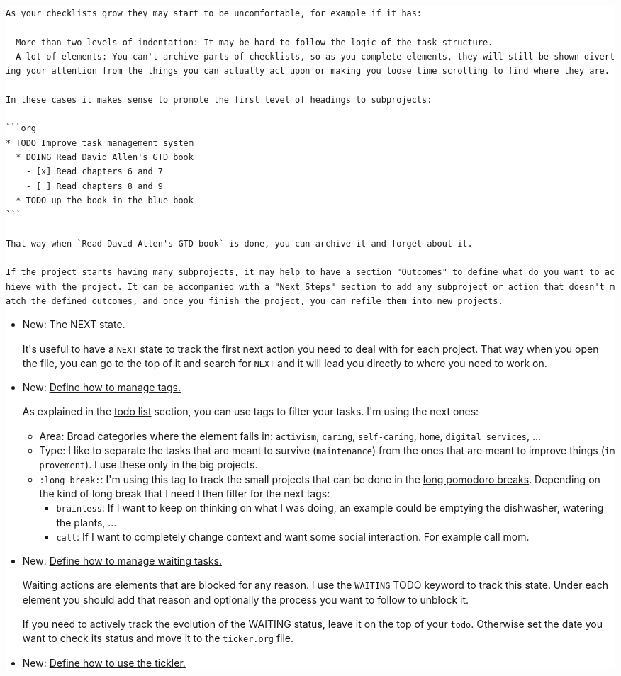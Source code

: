     As your checklists grow they may start to be uncomfortable, for example if it has:
    
    - More than two levels of indentation: It may be hard to follow the logic of the task structure.
    - A lot of elements: You can't archive parts of checklists, so as you complete elements, they will still be shown diverting your attention from the things you can actually act upon or making you loose time scrolling to find where they are.
    
    In these cases it makes sense to promote the first level of headings to subprojects:
    
    ```org
    * TODO Improve task management system
      * DOING Read David Allen's GTD book
        - [x] Read chapters 6 and 7
        - [ ] Read chapters 8 and 9
      * TODO up the book in the blue book
    ```
    
    That way when `Read David Allen's GTD book` is done, you can archive it and forget about it.
    
    If the project starts having many subprojects, it may help to have a section "Outcomes" to define what do you want to achieve with the project. It can be accompanied with a "Next Steps" section to add any subproject or action that doesn't match the defined outcomes, and once you finish the project, you can refile them into new projects.

* New: [The NEXT state.](gtd.md#the-next-state)

    It's useful to have a `NEXT` state to track the first next action you need to deal with for each project. That way when you open the file, you can go to the top of it and search for `NEXT` and it will lead you directly to where you need to work on.

* New: [Define how to manage tags.](gtd.md#tag-management)

    As explained in the [todo list](gtd.md#todo-list) section, you can use tags to filter your tasks. I'm using the next ones:
    
    - Area: Broad categories where the element falls in: `activism`, `caring`, `self-caring`, `home`, `digital services`, ...
    - Type: I like to separate the tasks that are meant to survive (`maintenance`) from the ones that are meant to improve things (`improvement`). I use these only in the big projects.
    - `:long_break:`: I'm using this tag to track the small projects that can be done in the [long pomodoro breaks](task_workflows.md). Depending on the kind of long break that I need I then filter for the next tags:
      - `brainless`: If I want to keep on thinking on what I was doing, an example could be emptying the dishwasher, watering the plants, ...
      - `call`: If I want to completely change context and want some social interaction. For example call mom.

* New: [Define how to manage waiting tasks.](gtd.md#waiting-tasks)

    Waiting actions are elements that are blocked for any reason. I use the `WAITING` TODO keyword to track this state. Under each element you should add that reason and optionally the process you want to follow to unblock it.
    
    If you need to actively track the evolution of the WAITING status, leave it on the top of your `todo`. Otherwise set the date you want to check its status and move it to the `ticker.org` file.

* New: [Define how to use the tickler.](gtd.md#tickler-management)
